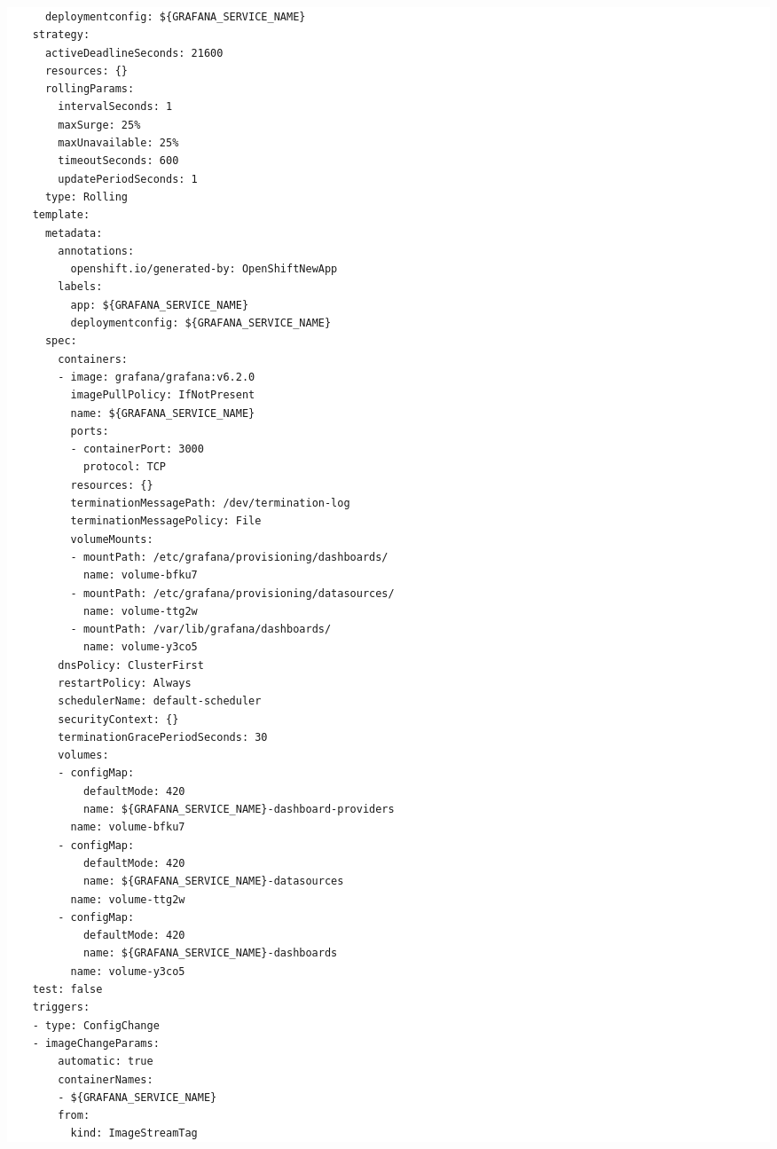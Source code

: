 ```
      deploymentconfig: ${GRAFANA_SERVICE_NAME}
    strategy:
      activeDeadlineSeconds: 21600
      resources: {}
      rollingParams:
        intervalSeconds: 1
        maxSurge: 25%
        maxUnavailable: 25%
        timeoutSeconds: 600
        updatePeriodSeconds: 1
      type: Rolling
    template:
      metadata:
        annotations:
          openshift.io/generated-by: OpenShiftNewApp
        labels:
          app: ${GRAFANA_SERVICE_NAME}
          deploymentconfig: ${GRAFANA_SERVICE_NAME}
      spec:
        containers:
        - image: grafana/grafana:v6.2.0
          imagePullPolicy: IfNotPresent
          name: ${GRAFANA_SERVICE_NAME}
          ports:
          - containerPort: 3000
            protocol: TCP
          resources: {}
          terminationMessagePath: /dev/termination-log
          terminationMessagePolicy: File
          volumeMounts:
          - mountPath: /etc/grafana/provisioning/dashboards/
            name: volume-bfku7
          - mountPath: /etc/grafana/provisioning/datasources/
            name: volume-ttg2w
          - mountPath: /var/lib/grafana/dashboards/
            name: volume-y3co5
        dnsPolicy: ClusterFirst
        restartPolicy: Always
        schedulerName: default-scheduler
        securityContext: {}
        terminationGracePeriodSeconds: 30
        volumes:
        - configMap:
            defaultMode: 420
            name: ${GRAFANA_SERVICE_NAME}-dashboard-providers
          name: volume-bfku7
        - configMap:
            defaultMode: 420
            name: ${GRAFANA_SERVICE_NAME}-datasources
          name: volume-ttg2w
        - configMap:
            defaultMode: 420
            name: ${GRAFANA_SERVICE_NAME}-dashboards
          name: volume-y3co5
    test: false
    triggers:
    - type: ConfigChange
    - imageChangeParams:
        automatic: true
        containerNames:
        - ${GRAFANA_SERVICE_NAME}
        from:
          kind: ImageStreamTag
```